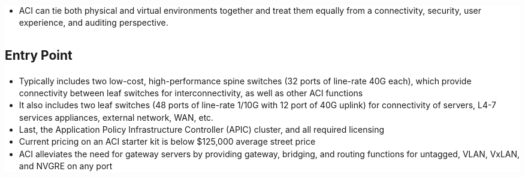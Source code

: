 * ACI can tie both physical and virtual environments together and treat them equally from a connectivity, security, user experience, and auditing perspective.

## Entry Point

* Typically includes two low-cost, high-performance spine switches (32 ports of line-rate 40G each), which provide connectivity between leaf switches for interconnectivity, as well as other ACI functions
* It also includes two leaf switches (48 ports of line-rate 1/10G with 12 port of 40G uplink) for connectivity of servers, L4-7 services appliances, external network, WAN, etc.
* Last, the Application Policy Infrastructure Controller (APIC) cluster, and all required licensing
* Current pricing on an ACI starter kit is below $125,000 average street price
* ACI alleviates the need for gateway servers by providing gateway, bridging, and routing functions for untagged, VLAN, VxLAN, and NVGRE on any port